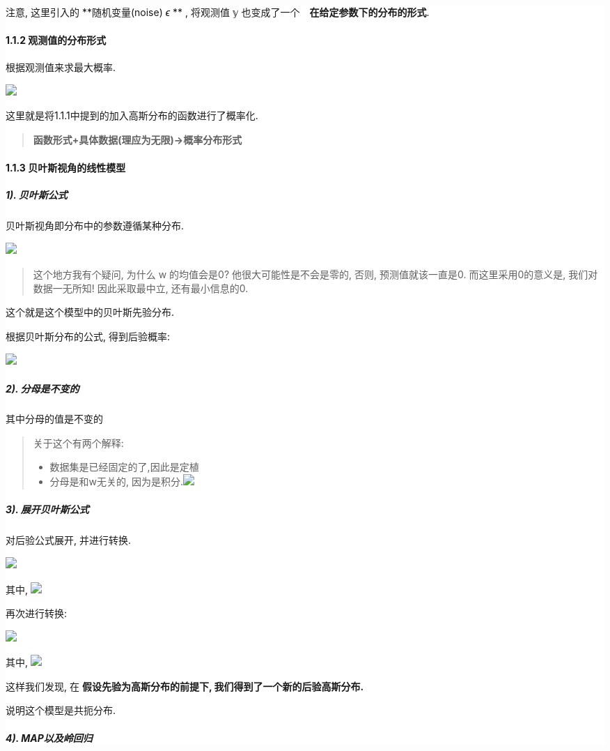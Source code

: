 注意, 这里引入的 **随机变量(noise) $\epsilon$ ** , 将观测值 $\mathbb{y}$ 也变成了一个　**在给定参数下的分布的形式**. 

#### 1.1.2 观测值的分布形式

根据观测值来求最大概率.

![](./pictures/5)

这里就是将1.1.1中提到的加入高斯分布的函数进行了概率化. 

> **函数形式+具体数据(理应为无限)->概率分布形式**

#### 1.1.3 贝叶斯视角的线性模型

##### 1). **贝叶斯公式**

贝叶斯视角即分布中的参数遵循某种分布.

![](./pictures/6)

> 这个地方我有个疑问, 为什么 w 的均值会是0? 他很大可能性是不会是零的, 否则, 预测值就该一直是0. 而这里采用0的意义是, 我们对数据一无所知! 因此采取最中立, 还有最小信息的0.

这个就是这个模型中的贝叶斯先验分布.

根据贝叶斯分布的公式, 得到后验概率:

![](./pictures/7)

##### 2). **分母是不变的**

其中分母的值是不变的

> 关于这个有两个解释:
>
> - 数据集是已经固定的了,因此是定植
> - 分母是和w无关的, 因为是积分.![](/home/dreamer/files/my-notebooks/books&courses/book:Gaussian%20Process%20for%20Machine%20Learning/pictures/8)

##### 3). **展开贝叶斯公式**

对后验公式展开, 并进行转换.

![](./pictures/9)

其中, ![](./pictures/10)

再次进行转换:

![](./pictures/11)

其中, ![](./pictures/12)

这样我们发现, 在 **假设先验为高斯分布的前提下, 我们得到了一个新的后验高斯分布.**

说明这个模型是共扼分布.

##### 4). **MAP以及岭回归**
